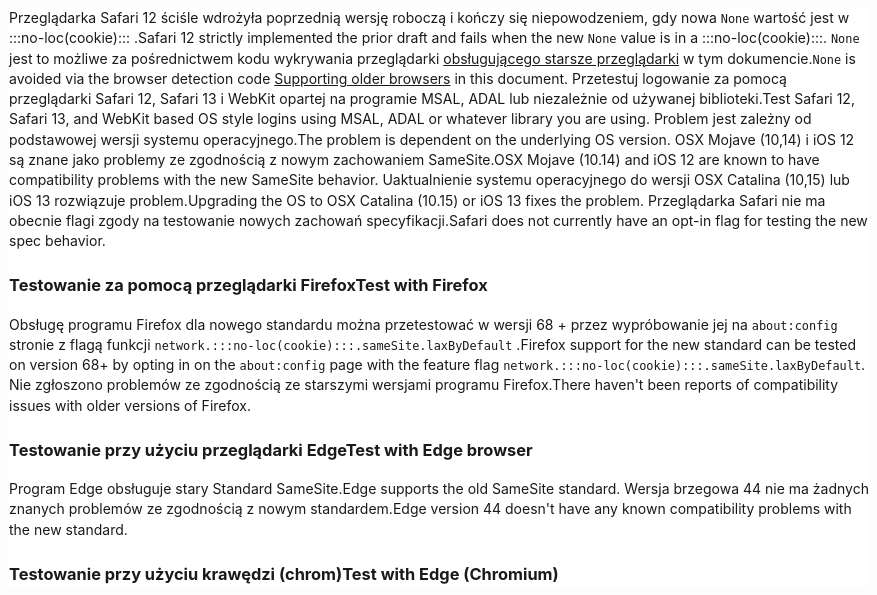 <span data-ttu-id="24e91-226">Przeglądarka Safari 12 ściśle wdrożyła poprzednią wersję roboczą i kończy się niepowodzeniem, gdy nowa `None` wartość jest w :::no-loc(cookie)::: .</span><span class="sxs-lookup"><span data-stu-id="24e91-226">Safari 12 strictly implemented the prior draft and fails when the new `None` value is in a :::no-loc(cookie):::.</span></span> <span data-ttu-id="24e91-227">`None` jest to możliwe za pośrednictwem kodu wykrywania przeglądarki [obsługującego starsze przeglądarki](#sob) w tym dokumencie.</span><span class="sxs-lookup"><span data-stu-id="24e91-227">`None` is avoided via the browser detection code [Supporting older browsers](#sob) in this document.</span></span> <span data-ttu-id="24e91-228">Przetestuj logowanie za pomocą przeglądarki Safari 12, Safari 13 i WebKit opartej na programie MSAL, ADAL lub niezależnie od używanej biblioteki.</span><span class="sxs-lookup"><span data-stu-id="24e91-228">Test Safari 12, Safari 13, and WebKit based OS style logins using MSAL, ADAL or whatever library you are using.</span></span> <span data-ttu-id="24e91-229">Problem jest zależny od podstawowej wersji systemu operacyjnego.</span><span class="sxs-lookup"><span data-stu-id="24e91-229">The problem is dependent on the underlying OS version.</span></span> <span data-ttu-id="24e91-230">OSX Mojave (10,14) i iOS 12 są znane jako problemy ze zgodnością z nowym zachowaniem SameSite.</span><span class="sxs-lookup"><span data-stu-id="24e91-230">OSX Mojave (10.14) and iOS 12 are known to have compatibility problems with the new SameSite behavior.</span></span> <span data-ttu-id="24e91-231">Uaktualnienie systemu operacyjnego do wersji OSX Catalina (10,15) lub iOS 13 rozwiązuje problem.</span><span class="sxs-lookup"><span data-stu-id="24e91-231">Upgrading the OS to OSX Catalina (10.15) or iOS 13 fixes the problem.</span></span> <span data-ttu-id="24e91-232">Przeglądarka Safari nie ma obecnie flagi zgody na testowanie nowych zachowań specyfikacji.</span><span class="sxs-lookup"><span data-stu-id="24e91-232">Safari does not currently have an opt-in flag for testing the new spec behavior.</span></span>

### <a name="test-with-firefox"></a><span data-ttu-id="24e91-233">Testowanie za pomocą przeglądarki Firefox</span><span class="sxs-lookup"><span data-stu-id="24e91-233">Test with Firefox</span></span>

<span data-ttu-id="24e91-234">Obsługę programu Firefox dla nowego standardu można przetestować w wersji 68 + przez wypróbowanie jej na `about:config` stronie z flagą funkcji `network.:::no-loc(cookie):::.sameSite.laxByDefault` .</span><span class="sxs-lookup"><span data-stu-id="24e91-234">Firefox support for the new standard can be tested on version 68+ by opting in on the `about:config` page with the feature flag `network.:::no-loc(cookie):::.sameSite.laxByDefault`.</span></span> <span data-ttu-id="24e91-235">Nie zgłoszono problemów ze zgodnością ze starszymi wersjami programu Firefox.</span><span class="sxs-lookup"><span data-stu-id="24e91-235">There haven't been reports of compatibility issues with older versions of Firefox.</span></span>

### <a name="test-with-edge-browser"></a><span data-ttu-id="24e91-236">Testowanie przy użyciu przeglądarki Edge</span><span class="sxs-lookup"><span data-stu-id="24e91-236">Test with Edge browser</span></span>

<span data-ttu-id="24e91-237">Program Edge obsługuje stary Standard SameSite.</span><span class="sxs-lookup"><span data-stu-id="24e91-237">Edge supports the old SameSite standard.</span></span> <span data-ttu-id="24e91-238">Wersja brzegowa 44 nie ma żadnych znanych problemów ze zgodnością z nowym standardem.</span><span class="sxs-lookup"><span data-stu-id="24e91-238">Edge version 44 doesn't have any known compatibility problems with the new standard.</span></span>

### <a name="test-with-edge-chromium"></a><span data-ttu-id="24e91-239">Testowanie przy użyciu krawędzi (chrom)</span><span class="sxs-lookup"><span data-stu-id="24e91-239">Test with Edge (Chromium)</span></span>
